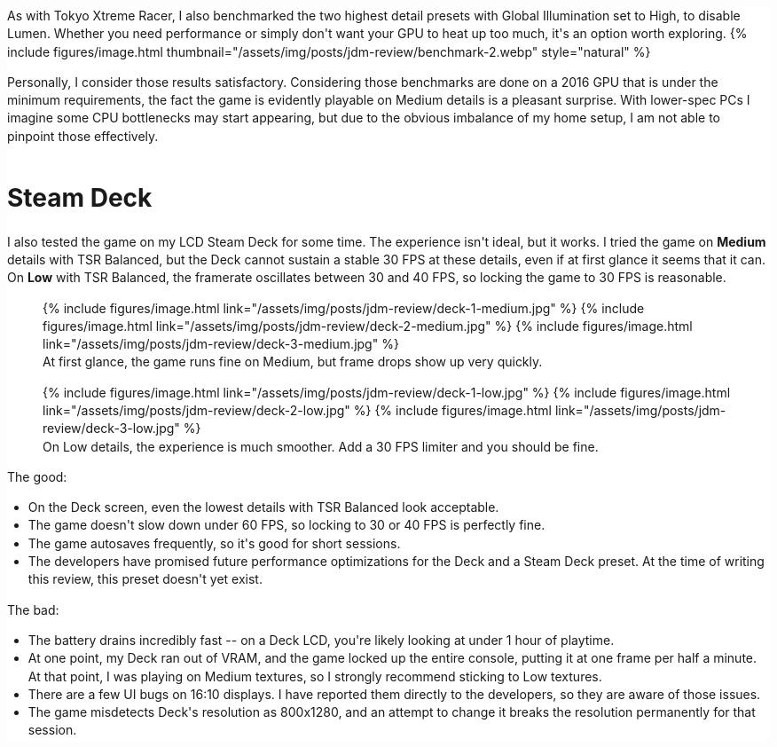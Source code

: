 As with Tokyo Xtreme Racer, I also benchmarked the two highest detail presets with Global Illumination set to High, to disable Lumen.
Whether you need performance or simply don't want your GPU to heat up too much, it's an option worth exploring.
{% include figures/image.html thumbnail="/assets/img/posts/jdm-review/benchmark-2.webp" style="natural" %}

Personally, I consider those results satisfactory. Considering those benchmarks are done on a 2016 GPU that is under the minimum requirements,
the fact the game is evidently playable on Medium details is a pleasant surprise. With lower-spec PCs I imagine some CPU bottlenecks may start appearing,
but due to the obvious imbalance of my home setup, I am not able to pinpoint those effectively.

# Steam Deck

I also tested the game on my LCD Steam Deck for some time. The experience isn't ideal, but it works. I tried the game on **Medium** details with TSR Balanced,
but the Deck cannot sustain a stable 30 FPS at these details, even if at first glance it seems that it can. On **Low** with TSR Balanced, the framerate oscillates between
30 and 40 FPS, so locking the game to 30 FPS is reasonable.

<figure class="media-container small">
{% include figures/image.html link="/assets/img/posts/jdm-review/deck-1-medium.jpg" %}
{% include figures/image.html link="/assets/img/posts/jdm-review/deck-2-medium.jpg" %}
{% include figures/image.html link="/assets/img/posts/jdm-review/deck-3-medium.jpg" %}
<figcaption>At first glance, the game runs fine on Medium, but frame drops show up very quickly.</figcaption>
</figure>

<figure class="media-container small">
{% include figures/image.html link="/assets/img/posts/jdm-review/deck-1-low.jpg" %}
{% include figures/image.html link="/assets/img/posts/jdm-review/deck-2-low.jpg" %}
{% include figures/image.html link="/assets/img/posts/jdm-review/deck-3-low.jpg" %}
<figcaption>On Low details, the experience is much smoother. Add a 30 FPS limiter and you should be fine.</figcaption>
</figure>

The good:
* On the Deck screen, even the lowest details with TSR Balanced look acceptable.
* The game doesn't slow down under 60 FPS, so locking to 30 or 40 FPS is perfectly fine.
* The game autosaves frequently, so it's good for short sessions.
* The developers have promised future performance optimizations for the Deck and a Steam Deck preset. At the time of writing this review, this preset doesn't yet exist.

The bad:
* The battery drains incredibly fast -- on a Deck LCD, you're likely looking at under 1 hour of playtime.
* At one point, my Deck ran out of VRAM, and the game locked up the entire console, putting it at one frame per half a minute. At that point,
  I was playing on Medium textures, so I strongly recommend sticking to Low textures.
* There are a few UI bugs on 16:10 displays. I have reported them directly to the developers, so they are aware of those issues.
* The game misdetects Deck's resolution as 800x1280, and an attempt to change it breaks the resolution permanently for that session.
